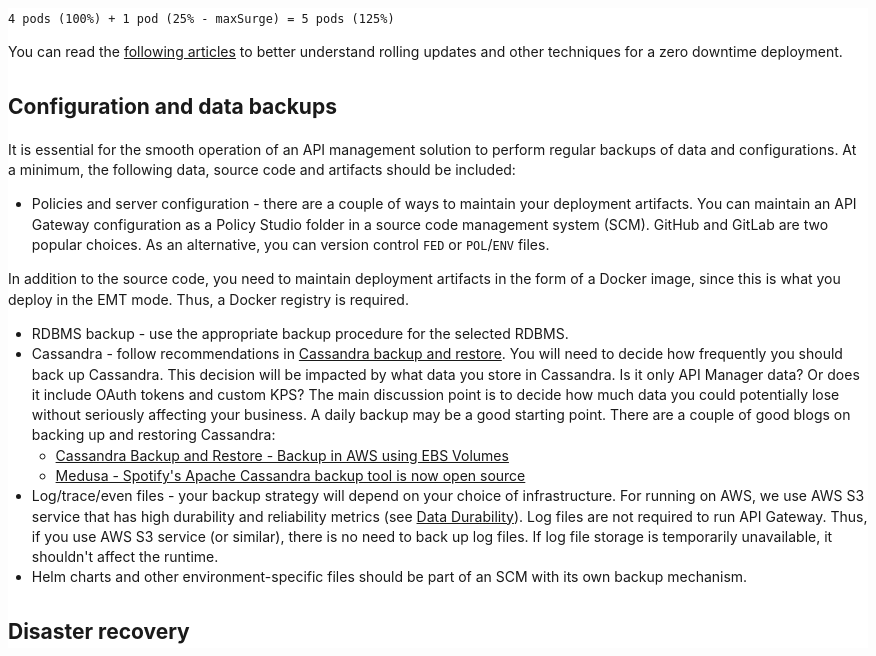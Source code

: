 ```
4 pods (100%) + 1 pod (25% - maxSurge) = 5 pods (125%)
```

You can read the [following articles](https://kubernetes.io/blog/2018/04/30/zero-downtime-deployment-kubernetes-jenkins/)
to better understand rolling updates and other techniques for a zero
downtime deployment.

## Configuration and data backups

It is essential for the smooth operation of an API management solution
to perform regular backups of data and configurations. At a minimum, the
following data, source code and artifacts should be included:

* Policies and server configuration - there are a couple of ways to
maintain your deployment artifacts. You can maintain an API Gateway
configuration as a Policy Studio folder in a source code management
system (SCM). GitHub and GitLab are two popular choices. As an
alternative, you can version control `FED` or `POL`/`ENV` files.

In addition to the source code, you need to maintain deployment
artifacts in the form of a Docker image, since this is what you deploy
in the EMT mode. Thus, a Docker registry is required.

* RDBMS backup - use the appropriate backup procedure for the selected
RDBMS.
* Cassandra - follow recommendations in [Cassandra backup and restore](/docs/cass_admin/cassandra_bur/).
You will need to decide how frequently you should back up Cassandra.
This decision will be impacted by what data you store in Cassandra.
Is it only API Manager data? Or does it include OAuth tokens and
custom KPS? The main discussion point is to decide how much data you
could potentially lose without seriously affecting your business. A
daily backup may be a good starting point. There are a couple of good blogs on backing up and restoring Cassandra:
    * [Cassandra Backup and Restore - Backup in AWS using EBS Volumes](https://thelastpickle.com/blog/2018/04/03/cassandra-backup-and-restore-aws-ebs.html)
    * [Medusa - Spotify's Apache Cassandra backup tool is now open source](https://thelastpickle.com/blog/2019/11/05/cassandra-medusa-backup-tool-is-open-source.html)
* Log/trace/even files - your backup strategy will depend on your
choice of infrastructure. For running on AWS, we use AWS S3 service
that has high durability and reliability metrics (see [Data Durability](https://docs.aws.amazon.com/AmazonS3/latest/dev/DataDurability.html)). Log files are not required to run API Gateway. Thus, if you use AWS
S3 service (or similar), there is no need to back up log files. If
log file storage is temporarily unavailable, it shouldn't affect the
runtime.
* Helm charts and other environment-specific files should be part of
an SCM with its own backup mechanism.

## Disaster recovery
